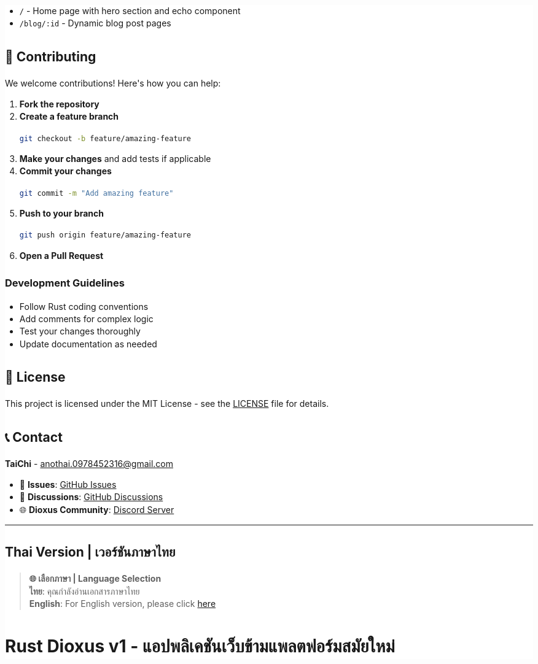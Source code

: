 - `/` - Home page with hero section and echo component
- `/blog/:id` - Dynamic blog post pages

## 🤝 Contributing

We welcome contributions! Here's how you can help:

1. **Fork the repository**
2. **Create a feature branch**
   ```bash
   git checkout -b feature/amazing-feature
   ```
3. **Make your changes** and add tests if applicable
4. **Commit your changes**
   ```bash
   git commit -m "Add amazing feature"
   ```
5. **Push to your branch**
   ```bash
   git push origin feature/amazing-feature
   ```
6. **Open a Pull Request**

### Development Guidelines

- Follow Rust coding conventions
- Add comments for complex logic
- Test your changes thoroughly
- Update documentation as needed

## 📄 License

This project is licensed under the MIT License - see the [LICENSE](LICENSE) file for details.

## 📞 Contact

**TaiChi** - anothai.0978452316@gmail.com

- 🐛 **Issues**: [GitHub Issues](https://github.com/yourusername/rust-dioxus-v1/issues)
- 💬 **Discussions**: [GitHub Discussions](https://github.com/yourusername/rust-dioxus-v1/discussions)
- 🌐 **Dioxus Community**: [Discord Server](https://discord.gg/XgGxMSkvUM)

---

## Thai Version | เวอร์ชันภาษาไทย

> **🌐 เลือกภาษา | Language Selection**  
> **ไทย**: คุณกำลังอ่านเอกสารภาษาไทย  
> **English**: For English version, please click [here](#rust-dioxus-v1---modern-cross-platform-web-application)

# Rust Dioxus v1 - แอปพลิเคชันเว็บข้ามแพลตฟอร์มสมัยใหม่
